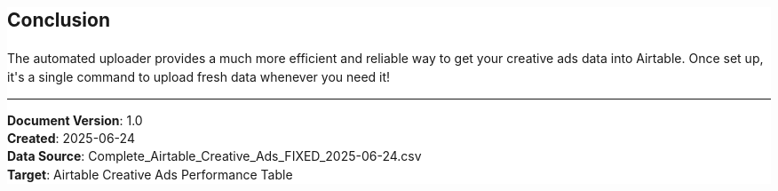 ## Conclusion

The automated uploader provides a much more efficient and reliable way to get your creative ads data into Airtable. Once set up, it's a single command to upload fresh data whenever you need it!

---
**Document Version**: 1.0  
**Created**: 2025-06-24  
**Data Source**: Complete_Airtable_Creative_Ads_FIXED_2025-06-24.csv  
**Target**: Airtable Creative Ads Performance Table 